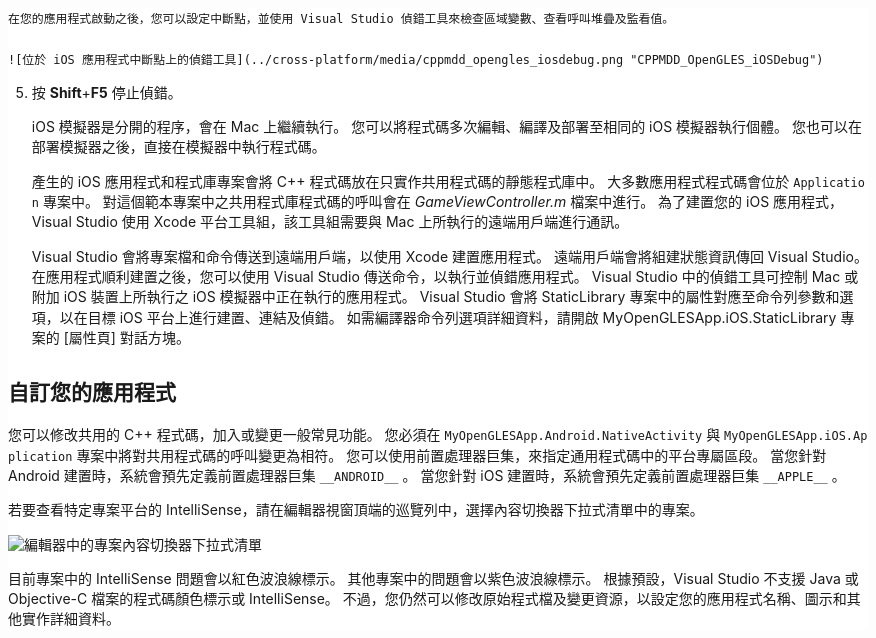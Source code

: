     在您的應用程式啟動之後，您可以設定中斷點，並使用 Visual Studio 偵錯工具來檢查區域變數、查看呼叫堆疊及監看值。  
  
    ![位於 iOS 應用程式中斷點上的偵錯工具](../cross-platform/media/cppmdd_opengles_iosdebug.png "CPPMDD_OpenGLES_iOSDebug")  
  
5. 按 **Shift**+**F5** 停止偵錯。  
  
    iOS 模擬器是分開的程序，會在 Mac 上繼續執行。 您可以將程式碼多次編輯、編譯及部署至相同的 iOS 模擬器執行個體。 您也可以在部署模擬器之後，直接在模擬器中執行程式碼。  
  
   產生的 iOS 應用程式和程式庫專案會將 C++ 程式碼放在只實作共用程式碼的靜態程式庫中。 大多數應用程式程式碼會位於 `Application` 專案中。 對這個範本專案中之共用程式庫程式碼的呼叫會在 *GameViewController.m* 檔案中進行。 為了建置您的 iOS 應用程式，Visual Studio 使用 Xcode 平台工具組，該工具組需要與 Mac 上所執行的遠端用戶端進行通訊。  
  
   Visual Studio 會將專案檔和命令傳送到遠端用戶端，以使用 Xcode 建置應用程式。 遠端用戶端會將組建狀態資訊傳回 Visual Studio。 在應用程式順利建置之後，您可以使用 Visual Studio 傳送命令，以執行並偵錯應用程式。 Visual Studio 中的偵錯工具可控制 Mac 或附加 iOS 裝置上所執行之 iOS 模擬器中正在執行的應用程式。 Visual Studio 會將 StaticLibrary 專案中的屬性對應至命令列參數和選項，以在目標 iOS 平台上進行建置、連結及偵錯。 如需編譯器命令列選項詳細資料，請開啟 MyOpenGLESApp.iOS.StaticLibrary 專案的 [屬性頁]  對話方塊。  
  
##  <a name="Customize"></a> 自訂您的應用程式  
 您可以修改共用的 C++ 程式碼，加入或變更一般常見功能。 您必須在 `MyOpenGLESApp.Android.NativeActivity` 與 `MyOpenGLESApp.iOS.Application` 專案中將對共用程式碼的呼叫變更為相符。 您可以使用前置處理器巨集，來指定通用程式碼中的平台專屬區段。 當您針對 Android 建置時，系統會預先定義前置處理器巨集 `__ANDROID__` 。 當您針對 iOS 建置時，系統會預先定義前置處理器巨集 `__APPLE__` 。  
  
 若要查看特定專案平台的 IntelliSense，請在編輯器視窗頂端的巡覽列中，選擇內容切換器下拉式清單中的專案。  
  
 ![編輯器中的專案內容切換器下拉式清單](../cross-platform/media/cppmdd_opengles_contextswitcher.png "CPPMDD_OpenGLES_ContextSwitcher")  
  
 目前專案中的 IntelliSense 問題會以紅色波浪線標示。 其他專案中的問題會以紫色波浪線標示。 根據預設，Visual Studio 不支援 Java 或 Objective-C 檔案的程式碼顏色標示或 IntelliSense。 不過，您仍然可以修改原始程式檔及變更資源，以設定您的應用程式名稱、圖示和其他實作詳細資料。